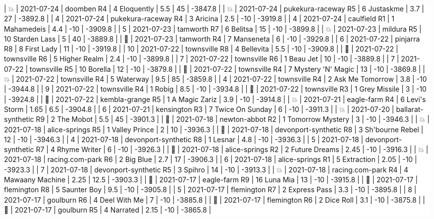 | :boom:            | 2021-07-24 | doomben R4              | 4 Eloquently          |   5.5  |     45   |  -3847.8 |
| :boom:            | 2021-07-24 | pukekura-raceway R5     | 6 Justaskme           |   3.7  |     27   |  -3892.8 |
| 4                 | 2021-07-24 | pukekura-raceway R4     | 3 Aricina             |   2.5  |    -10   |  -3919.8 |
| 4                 | 2021-07-24 | caulfield R1            | 1 Mahamedeis          |   4.4  |    -10   |  -3909.8 |
| 5                 | 2021-07-23 | tamworth R7             | 6 Belitsa             |  15    |    -10   |  -3899.8 |
| :boom:            | 2021-07-23 | mildura R5              | 10 Starden Lass       |   5    |     40   |  -3889.8 |
| :3rd_place_medal: | 2021-07-23 | tamworth R4             | 7 Manseneta           |   6    |    -10   |  -3929.8 |
| 6                 | 2021-07-22 | pinjarra R8             | 8 First Lady          |  11    |    -10   |  -3919.8 |
| 10                | 2021-07-22 | townsville R8           | 4 Bellevita           |   5.5  |    -10   |  -3909.8 |
| :3rd_place_medal: | 2021-07-22 | townsville R6           | 5 Higher Realm        |   2.4  |    -10   |  -3899.8 |
| 7                 | 2021-07-22 | townsville R6           | 1 Beau Jet            |  10    |    -10   |  -3889.8 |
| 7                 | 2021-07-22 | townsville R5           | 10 Borella            |  12    |    -10   |  -3879.8 |
| :3rd_place_medal: | 2021-07-22 | townsville R4           | 7 Mystery 'N' Magic   |  13    |    -10   |  -3869.8 |
| :boom:            | 2021-07-22 | townsville R4           | 5 Waterway            |   9.5  |     85   |  -3859.8 |
| 4                 | 2021-07-22 | townsville R4           | 2 Ask Me Tomorrow     |   3.8  |    -10   |  -3944.8 |
| 9                 | 2021-07-22 | townsville R4           | 1 Robig               |   8.5  |    -10   |  -3934.8 |
| :3rd_place_medal: | 2021-07-22 | townsville R3           | 1 Grey Missile        |   3    |    -10   |  -3924.8 |
| :2nd_place_medal: | 2021-07-22 | kembla-grange R5        | 1 A Magic Zariz       |   3.9  |    -10   |  -3914.8 |
| :boom:            | 2021-07-21 | eagle-farm R4           | 6 Levi's Storm        |   1.65 |      6.5 |  -3904.8 |
| 6                 | 2021-07-21 | kensington R3           | 7 Twice On Sunday     |   6    |    -10   |  -3911.3 |
| :boom:            | 2021-07-20 | ballarat-synthetic R9   | 2 The Mobot           |   5.5  |     45   |  -3901.3 |
| :3rd_place_medal: | 2021-07-18 | newton-abbot R2         | 1 Tomorrow Mystery    |   3    |    -10   |  -3946.3 |
| :boom:            | 2021-07-18 | alice-springs R5        | 1 Valley Prince       |   2    |     10   |  -3936.3 |
| :3rd_place_medal: | 2021-07-18 | devonport-synthetic R8  | 3 Sh'bourne Rebel     |  12    |    -10   |  -3946.3 |
| 4                 | 2021-07-18 | devonport-synthetic R8  | 1 Lesnar              |   4.8  |    -10   |  -3936.3 |
| 5                 | 2021-07-18 | devonport-synthetic R7  | 4 Rhyme Writer        |   6    |    -10   |  -3926.3 |
| :2nd_place_medal: | 2021-07-18 | alice-springs R2        | 2 Future Dreams       |   2.45 |    -10   |  -3916.3 |
| :boom:            | 2021-07-18 | racing.com-park R6      | 2 Big Blue            |   2.7  |     17   |  -3906.3 |
| 6                 | 2021-07-18 | alice-springs R1        | 5 Extraction          |   2.05 |    -10   |  -3923.3 |
| 7                 | 2021-07-18 | devonport-synthetic R5  | 3 Spihro              |  14    |    -10   |  -3913.3 |
| :boom:            | 2021-07-18 | racing.com-park R4      | 4 Mawaany Machine     |   2.25 |     12.5 |  -3903.3 |
| :2nd_place_medal: | 2021-07-17 | eagle-farm R9           | 16 Luna Mia           |  13    |    -10   |  -3915.8 |
| :3rd_place_medal: | 2021-07-17 | flemington R8           | 5 Saunter Boy         |   9.5  |    -10   |  -3905.8 |
| 5                 | 2021-07-17 | flemington R7           | 2 Express Pass        |   3.3  |    -10   |  -3895.8 |
| 8                 | 2021-07-17 | goulburn R6             | 4 Deel With Me        |   7    |    -10   |  -3885.8 |
| :3rd_place_medal: | 2021-07-17 | flemington R6           | 2 Dice Roll           |   3.1  |    -10   |  -3875.8 |
| :3rd_place_medal: | 2021-07-17 | goulburn R5             | 4 Narrated            |   2.15 |    -10   |  -3865.8 |